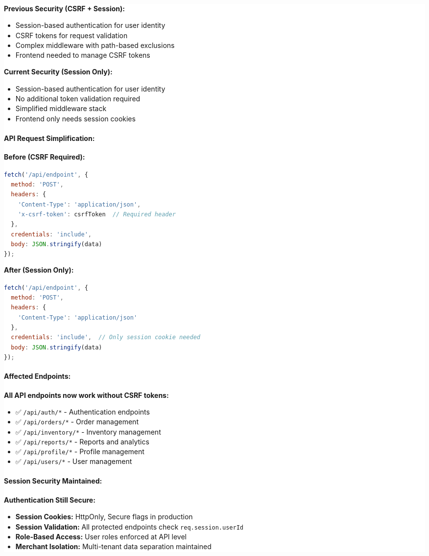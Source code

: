 **Previous Security (CSRF + Session):**
- Session-based authentication for user identity
- CSRF tokens for request validation
- Complex middleware with path-based exclusions
- Frontend needed to manage CSRF tokens

**Current Security (Session Only):**
- Session-based authentication for user identity
- No additional token validation required
- Simplified middleware stack
- Frontend only needs session cookies

#### **API Request Simplification:**

**Before (CSRF Required):**
```javascript
fetch('/api/endpoint', {
  method: 'POST',
  headers: {
    'Content-Type': 'application/json',
    'x-csrf-token': csrfToken  // Required header
  },
  credentials: 'include',
  body: JSON.stringify(data)
});
```

**After (Session Only):**
```javascript
fetch('/api/endpoint', {
  method: 'POST',
  headers: {
    'Content-Type': 'application/json'
  },
  credentials: 'include',  // Only session cookie needed
  body: JSON.stringify(data)
});
```

#### **Affected Endpoints:**

**All API endpoints now work without CSRF tokens:**
- ✅ `/api/auth/*` - Authentication endpoints
- ✅ `/api/orders/*` - Order management
- ✅ `/api/inventory/*` - Inventory management  
- ✅ `/api/reports/*` - Reports and analytics
- ✅ `/api/profile/*` - Profile management
- ✅ `/api/users/*` - User management

#### **Session Security Maintained:**

**Authentication Still Secure:**
- **Session Cookies:** HttpOnly, Secure flags in production
- **Session Validation:** All protected endpoints check `req.session.userId`
- **Role-Based Access:** User roles enforced at API level
- **Merchant Isolation:** Multi-tenant data separation maintained
